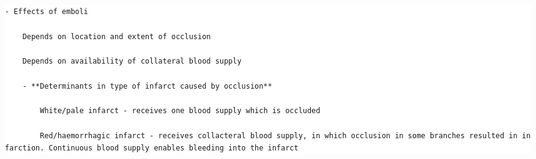     - Effects of emboli
        
        Depends on location and extent of occlusion
        
        Depends on availability of collateral blood supply
        
        - **Determinants in type of infarct caused by occlusion**
            
            White/pale infarct - receives one blood supply which is occluded
            
            Red/haemorrhagic infarct - receives collacteral blood supply, in which occlusion in some branches resulted in infarction. Continuous blood supply enables bleeding into the infarct